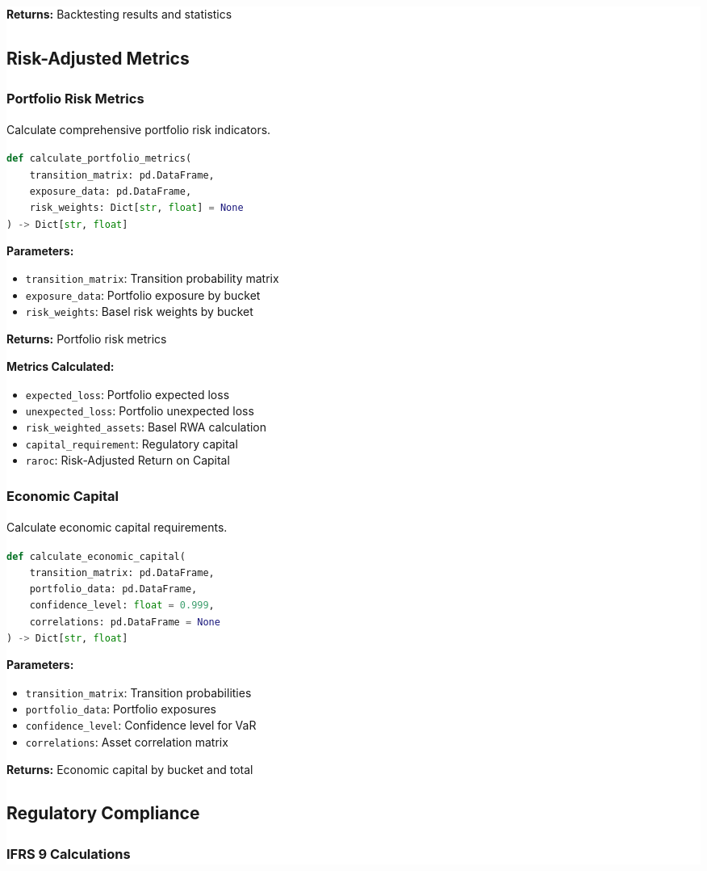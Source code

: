 **Returns:** Backtesting results and statistics

## Risk-Adjusted Metrics

### Portfolio Risk Metrics

Calculate comprehensive portfolio risk indicators.

```python
def calculate_portfolio_metrics(
    transition_matrix: pd.DataFrame,
    exposure_data: pd.DataFrame,
    risk_weights: Dict[str, float] = None
) -> Dict[str, float]
```

**Parameters:**
- `transition_matrix`: Transition probability matrix
- `exposure_data`: Portfolio exposure by bucket
- `risk_weights`: Basel risk weights by bucket

**Returns:** Portfolio risk metrics

**Metrics Calculated:**
- `expected_loss`: Portfolio expected loss
- `unexpected_loss`: Portfolio unexpected loss
- `risk_weighted_assets`: Basel RWA calculation
- `capital_requirement`: Regulatory capital
- `raroc`: Risk-Adjusted Return on Capital

### Economic Capital

Calculate economic capital requirements.

```python
def calculate_economic_capital(
    transition_matrix: pd.DataFrame,
    portfolio_data: pd.DataFrame,
    confidence_level: float = 0.999,
    correlations: pd.DataFrame = None
) -> Dict[str, float]
```

**Parameters:**
- `transition_matrix`: Transition probabilities
- `portfolio_data`: Portfolio exposures
- `confidence_level`: Confidence level for VaR
- `correlations`: Asset correlation matrix

**Returns:** Economic capital by bucket and total

## Regulatory Compliance

### IFRS 9 Calculations
